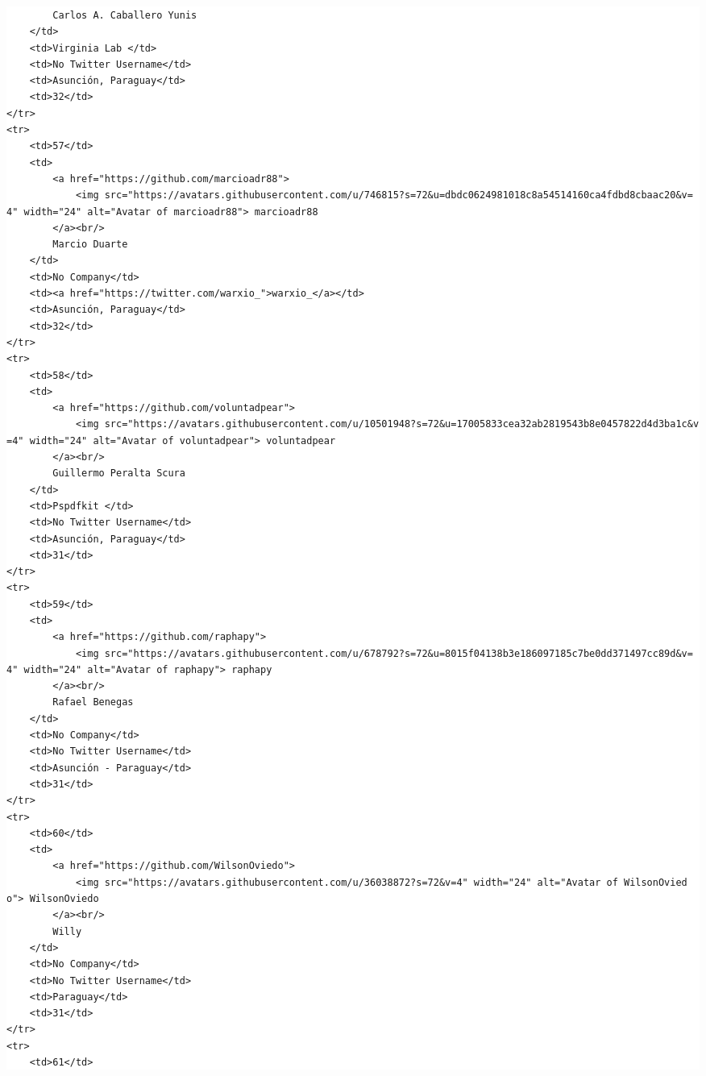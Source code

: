 			Carlos A. Caballero Yunis
		</td>
		<td>Virginia Lab </td>
		<td>No Twitter Username</td>
		<td>Asunción, Paraguay</td>
		<td>32</td>
	</tr>
	<tr>
		<td>57</td>
		<td>
			<a href="https://github.com/marcioadr88">
				<img src="https://avatars.githubusercontent.com/u/746815?s=72&u=dbdc0624981018c8a54514160ca4fdbd8cbaac20&v=4" width="24" alt="Avatar of marcioadr88"> marcioadr88
			</a><br/>
			Marcio Duarte
		</td>
		<td>No Company</td>
		<td><a href="https://twitter.com/warxio_">warxio_</a></td>
		<td>Asunción, Paraguay</td>
		<td>32</td>
	</tr>
	<tr>
		<td>58</td>
		<td>
			<a href="https://github.com/voluntadpear">
				<img src="https://avatars.githubusercontent.com/u/10501948?s=72&u=17005833cea32ab2819543b8e0457822d4d3ba1c&v=4" width="24" alt="Avatar of voluntadpear"> voluntadpear
			</a><br/>
			Guillermo Peralta Scura
		</td>
		<td>Pspdfkit </td>
		<td>No Twitter Username</td>
		<td>Asunción, Paraguay</td>
		<td>31</td>
	</tr>
	<tr>
		<td>59</td>
		<td>
			<a href="https://github.com/raphapy">
				<img src="https://avatars.githubusercontent.com/u/678792?s=72&u=8015f04138b3e186097185c7be0dd371497cc89d&v=4" width="24" alt="Avatar of raphapy"> raphapy
			</a><br/>
			Rafael Benegas
		</td>
		<td>No Company</td>
		<td>No Twitter Username</td>
		<td>Asunción - Paraguay</td>
		<td>31</td>
	</tr>
	<tr>
		<td>60</td>
		<td>
			<a href="https://github.com/WilsonOviedo">
				<img src="https://avatars.githubusercontent.com/u/36038872?s=72&v=4" width="24" alt="Avatar of WilsonOviedo"> WilsonOviedo
			</a><br/>
			Willy
		</td>
		<td>No Company</td>
		<td>No Twitter Username</td>
		<td>Paraguay</td>
		<td>31</td>
	</tr>
	<tr>
		<td>61</td>